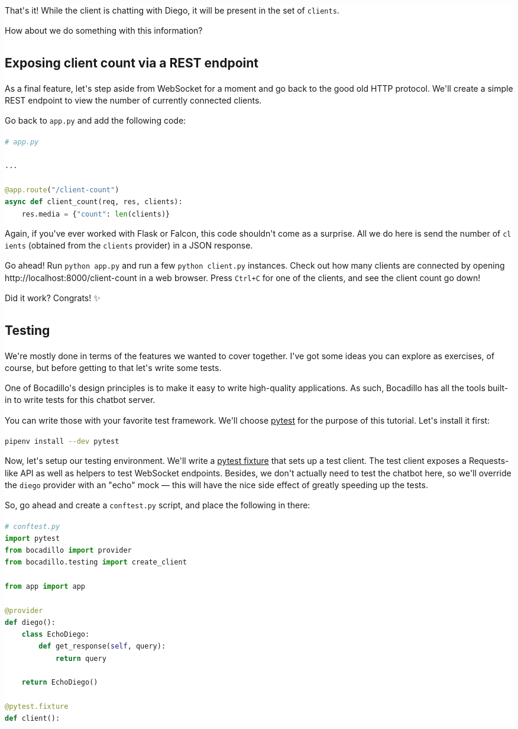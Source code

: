 That's it! While the client is chatting with Diego, it will be present in the set of `clients`.

How about we do something with this information?

## Exposing client count via a REST endpoint

As a final feature, let's step aside from WebSocket for a moment and go back to the good old HTTP protocol. We'll create a simple REST endpoint to view the number of currently connected clients.

Go back to `app.py` and add the following code:

```python
# app.py

...

@app.route("/client-count")
async def client_count(req, res, clients):
    res.media = {"count": len(clients)}
```

Again, if you've ever worked with Flask or Falcon, this code shouldn't come as a surprise. All we do here is send the number of `clients` (obtained from the `clients` provider) in a JSON response.

Go ahead! Run `python app.py` and run a few `python client.py` instances. Check out how many clients are connected by opening http://localhost:8000/client-count in a web browser. Press `Ctrl+C` for one of the clients, and see the client count go down!

Did it work? Congrats! ✨

## Testing

We're mostly done in terms of the features we wanted to cover together. I've got some ideas you can explore as exercises, of course, but before getting to that let's write some tests.

One of Bocadillo's design principles is to make it easy to write high-quality applications. As such, Bocadillo has all the tools built-in to write tests for this chatbot server.

You can write those with your favorite test framework. We'll choose [pytest] for the purpose of this tutorial. Let's install it first:

```bash
pipenv install --dev pytest
```

Now, let's setup our testing environment. We'll write a [pytest fixture][pytest fixtures] that sets up a test client. The test client exposes a Requests-like API as well as helpers to test WebSocket endpoints. Besides, we don't actually need to test the chatbot here, so we'll override the `diego` provider with an "echo" mock — this will have the nice side effect of greatly speeding up the tests.

So, go ahead and create a `conftest.py` script, and place the following in there:

```python
# conftest.py
import pytest
from bocadillo import provider
from bocadillo.testing import create_client

from app import app

@provider
def diego():
    class EchoDiego:
        def get_response(self, query):
            return query

    return EchoDiego()

@pytest.fixture
def client():
```

[pytest]: https://docs.pytest.org
[chatterbot]: https://github.com/gunthercox/ChatterBot
[pipenv]: https://pipenv.readthedocs.io
[websockets]: https://websockets.readthedocs.io
[providers]: https://bocadilloproject.github.io/guides/injection/
[pytest fixtures]: https://docs.pytest.org/en/latest/fixture.html
[factory providers]: https://bocadilloproject.github.io/guides/injection/factory.html
[cookie-based sessions]: https://bocadilloproject.github.io/guides/agnostic/sessions.html
[templates]: https://bocadilloproject.github.io/guides/agnostic/templates.html
[static files]: https://bocadilloproject.github.io/guides/http/static-files.html